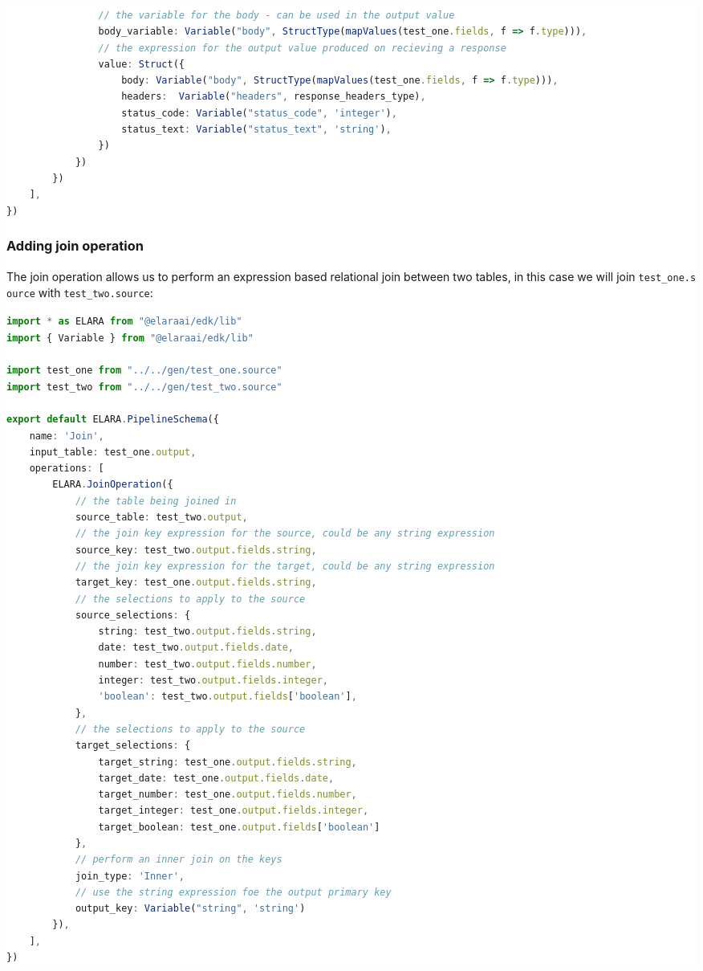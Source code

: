 ```typescript
                // the variable for the body - can be used in the output value
                body_variable: Variable("body", StructType(mapValues(test_one.fields, f => f.type))),
                // the expression for the output value produced on recieving a response
                value: Struct({
                    body: Variable("body", StructType(mapValues(test_one.fields, f => f.type))),
                    headers:  Variable("headers", response_headers_type),
                    status_code: Variable("status_code", 'integer'),
                    status_text: Variable("status_text", 'string'),
                })
            })
        })
    ],
})
```


### Adding join operation
The join operation allows us to perform an expression based relational join between two tables, in this case we will join `test_one.source` with `test_two.source`:

```typescript
import * as ELARA from "@elaraai/edk/lib"
import { Variable } from "@elaraai/edk/lib"

import test_one from "../../gen/test_one.source"
import test_two from "../../gen/test_two.source"

export default ELARA.PipelineSchema({
    name: 'Join',
    input_table: test_one.output,
    operations: [
        ELARA.JoinOperation({
            // the table being joined in 
            source_table: test_two.output,
            // the join key expression for the source, could be any string expression
            source_key: test_two.output.fields.string,
            // the join key expression for the target, could be any string expression
            target_key: test_one.output.fields.string,
            // the selections to apply to the source
            source_selections: {
                string: test_two.output.fields.string,
                date: test_two.output.fields.date,
                number: test_two.output.fields.number,
                integer: test_two.output.fields.integer,
                'boolean': test_two.output.fields['boolean'],
            },
            // the selections to apply to the source
            target_selections: {
                target_string: test_one.output.fields.string,
                target_date: test_one.output.fields.date,
                target_number: test_one.output.fields.number,
                target_integer: test_one.output.fields.integer,
                target_boolean: test_one.output.fields['boolean']
            },
            // perform an inner join on the keys
            join_type: 'Inner',
            // use the string expression foe the output primary key
            output_key: Variable("string", 'string')
        }),
    ],
})
```
